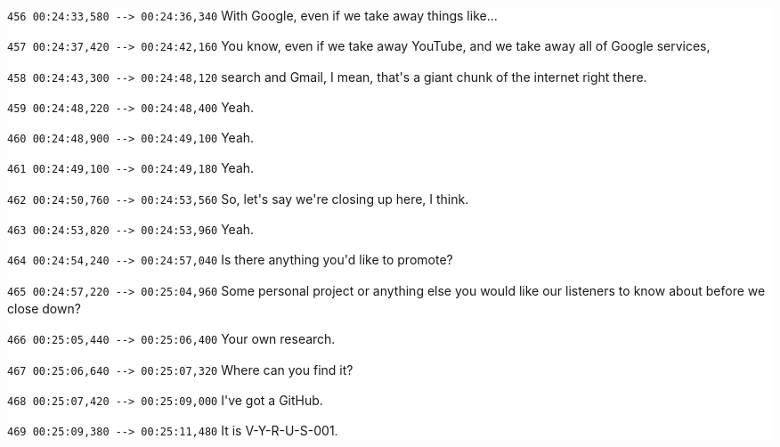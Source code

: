 

`456 00:24:33,580 --> 00:24:36,340`
With Google, even if we take away things like...



`457 00:24:37,420 --> 00:24:42,160`
You know, even if we take away YouTube, and we take away all of Google services,



`458 00:24:43,300 --> 00:24:48,120`
search and Gmail, I mean, that's a giant chunk of the internet right there.



`459 00:24:48,220 --> 00:24:48,400`
Yeah.



`460 00:24:48,900 --> 00:24:49,100`
Yeah.



`461 00:24:49,100 --> 00:24:49,180`
Yeah.



`462 00:24:50,760 --> 00:24:53,560`
So, let's say we're closing up here, I think.



`463 00:24:53,820 --> 00:24:53,960`
Yeah.



`464 00:24:54,240 --> 00:24:57,040`
Is there anything you'd like to promote?



`465 00:24:57,220 --> 00:25:04,960`
Some personal project or anything else you would like our listeners to know about before we close down?



`466 00:25:05,440 --> 00:25:06,400`
Your own research.



`467 00:25:06,640 --> 00:25:07,320`
Where can you find it?



`468 00:25:07,420 --> 00:25:09,000`
I've got a GitHub.



`469 00:25:09,380 --> 00:25:11,480`
It is V-Y-R-U-S-001.
